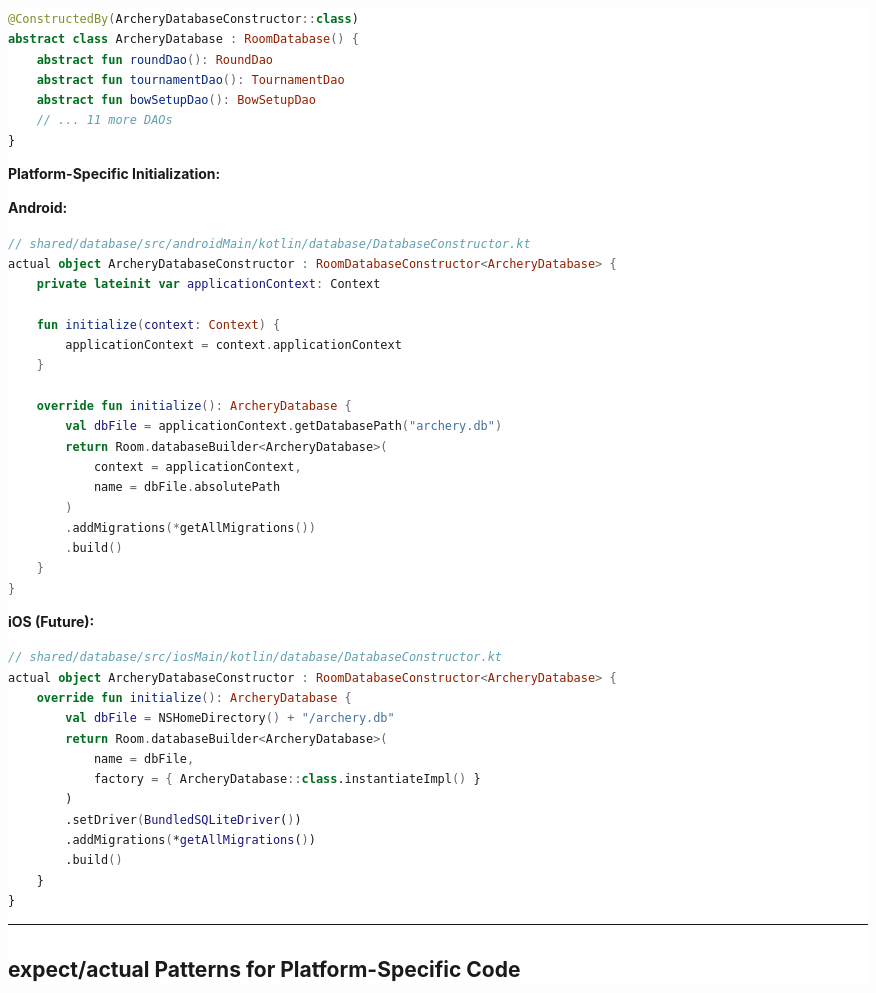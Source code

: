 ```kotlin
@ConstructedBy(ArcheryDatabaseConstructor::class)
abstract class ArcheryDatabase : RoomDatabase() {
    abstract fun roundDao(): RoundDao
    abstract fun tournamentDao(): TournamentDao
    abstract fun bowSetupDao(): BowSetupDao
    // ... 11 more DAOs
}
```

**Platform-Specific Initialization:**

**Android:**
```kotlin
// shared/database/src/androidMain/kotlin/database/DatabaseConstructor.kt
actual object ArcheryDatabaseConstructor : RoomDatabaseConstructor<ArcheryDatabase> {
    private lateinit var applicationContext: Context

    fun initialize(context: Context) {
        applicationContext = context.applicationContext
    }

    override fun initialize(): ArcheryDatabase {
        val dbFile = applicationContext.getDatabasePath("archery.db")
        return Room.databaseBuilder<ArcheryDatabase>(
            context = applicationContext,
            name = dbFile.absolutePath
        )
        .addMigrations(*getAllMigrations())
        .build()
    }
}
```

**iOS (Future):**
```kotlin
// shared/database/src/iosMain/kotlin/database/DatabaseConstructor.kt
actual object ArcheryDatabaseConstructor : RoomDatabaseConstructor<ArcheryDatabase> {
    override fun initialize(): ArcheryDatabase {
        val dbFile = NSHomeDirectory() + "/archery.db"
        return Room.databaseBuilder<ArcheryDatabase>(
            name = dbFile,
            factory = { ArcheryDatabase::class.instantiateImpl() }
        )
        .setDriver(BundledSQLiteDriver())
        .addMigrations(*getAllMigrations())
        .build()
    }
}
```

---

## expect/actual Patterns for Platform-Specific Code
